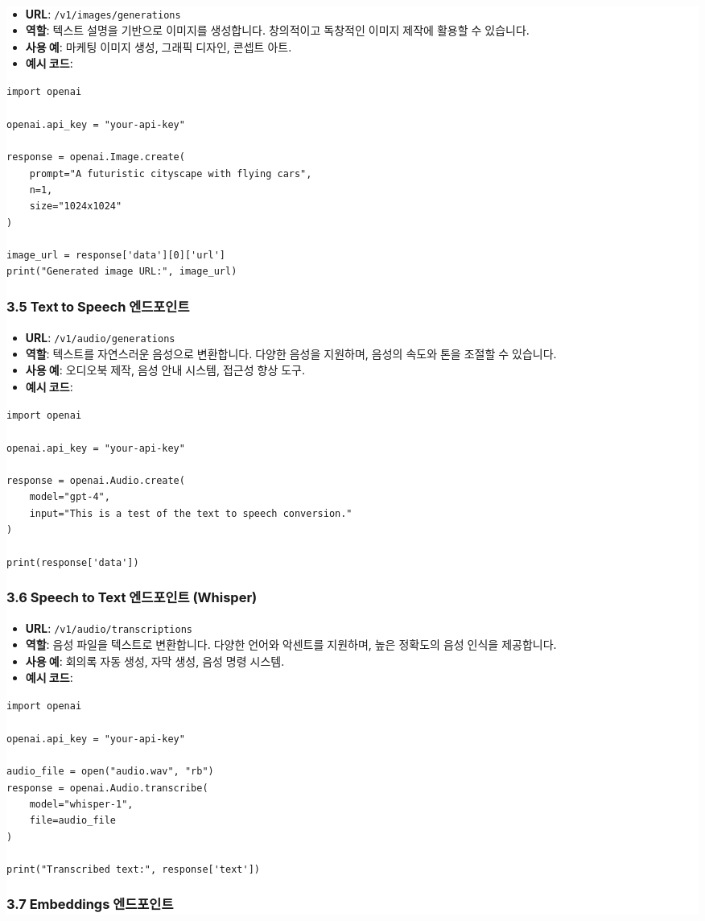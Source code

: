 * **URL**: `/v1/images/generations`
* **역할**: 텍스트 설명을 기반으로 이미지를 생성합니다. 창의적이고 독창적인 이미지 제작에 활용할 수 있습니다.
* **사용 예**: 마케팅 이미지 생성, 그래픽 디자인, 콘셉트 아트.
* **예시 코드**:

```
import openai

openai.api_key = "your-api-key"

response = openai.Image.create(
    prompt="A futuristic cityscape with flying cars",
    n=1,
    size="1024x1024"
)

image_url = response['data'][0]['url']
print("Generated image URL:", image_url)
```
### 3.5 Text to Speech 엔드포인트

* **URL**: `/v1/audio/generations`
* **역할**: 텍스트를 자연스러운 음성으로 변환합니다. 다양한 음성을 지원하며, 음성의 속도와 톤을 조절할 수 있습니다.
* **사용 예**: 오디오북 제작, 음성 안내 시스템, 접근성 향상 도구.
* **예시 코드**:

```
import openai

openai.api_key = "your-api-key"

response = openai.Audio.create(
    model="gpt-4",
    input="This is a test of the text to speech conversion."
)

print(response['data'])
```
### 3.6 Speech to Text 엔드포인트 (Whisper)

* **URL**: `/v1/audio/transcriptions`
* **역할**: 음성 파일을 텍스트로 변환합니다. 다양한 언어와 악센트를 지원하며, 높은 정확도의 음성 인식을 제공합니다.
* **사용 예**: 회의록 자동 생성, 자막 생성, 음성 명령 시스템.
* **예시 코드**:

```
import openai

openai.api_key = "your-api-key"

audio_file = open("audio.wav", "rb")
response = openai.Audio.transcribe(
    model="whisper-1",
    file=audio_file
)

print("Transcribed text:", response['text'])
```
### 3.7 Embeddings 엔드포인트
